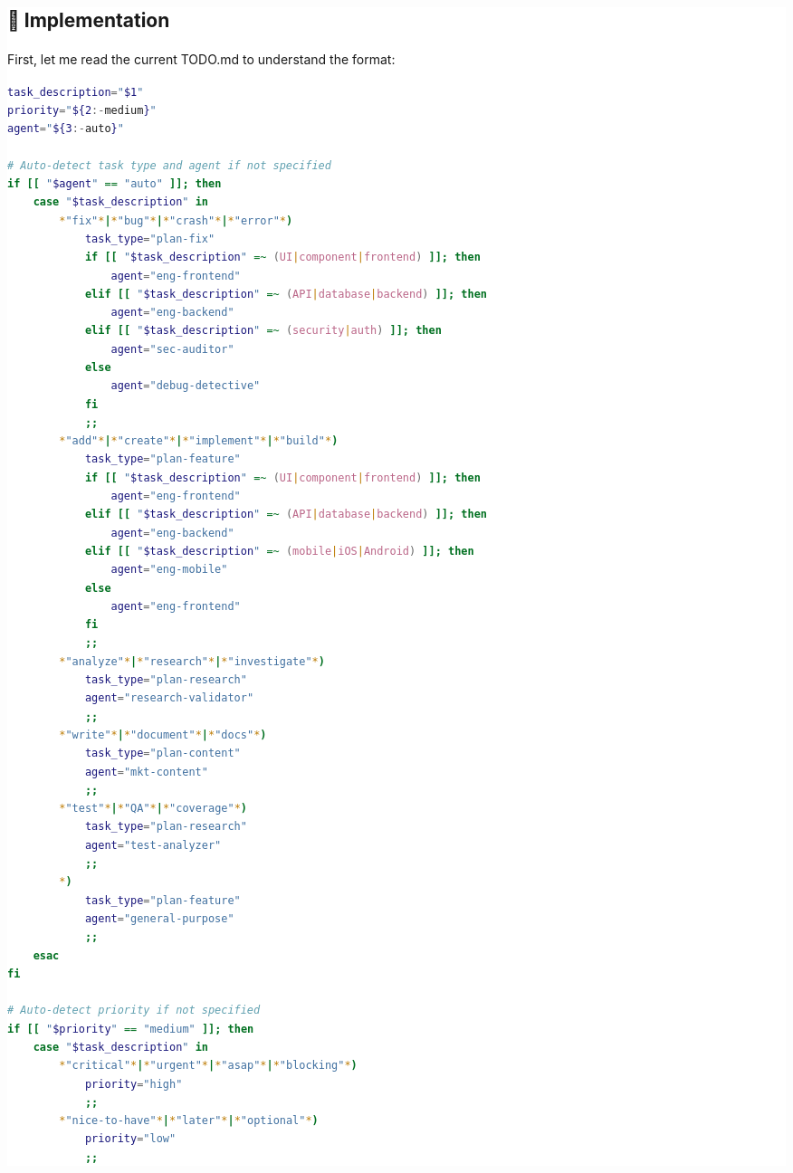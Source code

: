 ## 🚀 Implementation

First, let me read the current TODO.md to understand the format:

```bash
task_description="$1"
priority="${2:-medium}"
agent="${3:-auto}"

# Auto-detect task type and agent if not specified
if [[ "$agent" == "auto" ]]; then
    case "$task_description" in
        *"fix"*|*"bug"*|*"crash"*|*"error"*)
            task_type="plan-fix"
            if [[ "$task_description" =~ (UI|component|frontend) ]]; then
                agent="eng-frontend"
            elif [[ "$task_description" =~ (API|database|backend) ]]; then
                agent="eng-backend"
            elif [[ "$task_description" =~ (security|auth) ]]; then
                agent="sec-auditor"
            else
                agent="debug-detective"
            fi
            ;;
        *"add"*|*"create"*|*"implement"*|*"build"*)
            task_type="plan-feature"
            if [[ "$task_description" =~ (UI|component|frontend) ]]; then
                agent="eng-frontend"
            elif [[ "$task_description" =~ (API|database|backend) ]]; then
                agent="eng-backend"
            elif [[ "$task_description" =~ (mobile|iOS|Android) ]]; then
                agent="eng-mobile"
            else
                agent="eng-frontend"
            fi
            ;;
        *"analyze"*|*"research"*|*"investigate"*)
            task_type="plan-research"
            agent="research-validator"
            ;;
        *"write"*|*"document"*|*"docs"*)
            task_type="plan-content"
            agent="mkt-content"
            ;;
        *"test"*|*"QA"*|*"coverage"*)
            task_type="plan-research"
            agent="test-analyzer"
            ;;
        *)
            task_type="plan-feature"
            agent="general-purpose"
            ;;
    esac
fi

# Auto-detect priority if not specified
if [[ "$priority" == "medium" ]]; then
    case "$task_description" in
        *"critical"*|*"urgent"*|*"asap"*|*"blocking"*)
            priority="high"
            ;;
        *"nice-to-have"*|*"later"*|*"optional"*)
            priority="low"
            ;;
```